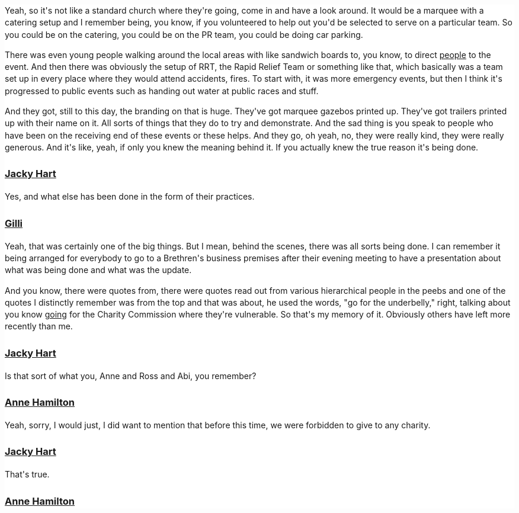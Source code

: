 Yeah, so it's not like a standard church where they're going, come in and have a look around. It would be a marquee with a catering setup and I remember being, you know, if you volunteered to help out you'd be selected to serve on a particular team. So you could be on the catering, you could be on the PR team, you could be doing car parking.

There was even young people walking around the local areas with like sandwich boards to, you know, to direct [people](https://www.youtube.com/watch?v=yeaIkp9S6Vw&t=252s) to the event. And then there was obviously the setup of RRT, the Rapid Relief Team or something like that, which basically was a team set up in every place where they would attend accidents, fires. To start with, it was more emergency events, but then I think it's progressed to public events such as handing out water at public races and stuff.

And they got, still to this day, the branding on that is huge. They've got marquee gazebos printed up. They've got trailers printed up with their name on it. All sorts of things that they do to try and demonstrate. And the sad thing is you speak to people who have been on the receiving end of these events or these helps. And they go, oh yeah, no, they were really kind, they were really generous. And it's like, yeah, if only you knew the meaning behind it. If you actually knew the true reason it's being done.

### [**Jacky Hart**](https://www.youtube.com/watch?v=yeaIkp9S6Vw&t=330s)

Yes, and what else has been done in the form of their practices.

### [**Gilli**](https://www.youtube.com/watch?v=yeaIkp9S6Vw&t=335s)

Yeah, that was certainly one of the big things. But I mean, behind the scenes, there was all sorts being done. I can remember it being arranged for everybody to go to a Brethren's business premises after their evening meeting to have a presentation about what was being done and what was the update.

And you know, there were quotes from, there were quotes read out from various hierarchical people in the peebs and one of the quotes I distinctly remember was from the top and that was about, he used the words, "go for the underbelly," right, talking about you know [going](https://www.youtube.com/watch?v=yeaIkp9S6Vw&t=383s) for the Charity Commission where they're vulnerable. So that's my memory of it. Obviously others have left more recently than me.

### [**Jacky Hart**](https://www.youtube.com/watch?v=yeaIkp9S6Vw&t=393s)

Is that sort of what you, Anne and Ross and Abi, you remember?

### [**Anne Hamilton**](https://www.youtube.com/watch?v=yeaIkp9S6Vw&t=397s)

Yeah, sorry, I would just, I did want to mention that before this time, we were forbidden to give to any charity.

### [**Jacky Hart**](https://www.youtube.com/watch?v=yeaIkp9S6Vw&t=406s)

That's true.

### [**Anne Hamilton**](https://www.youtube.com/watch?v=yeaIkp9S6Vw&t=408s)
